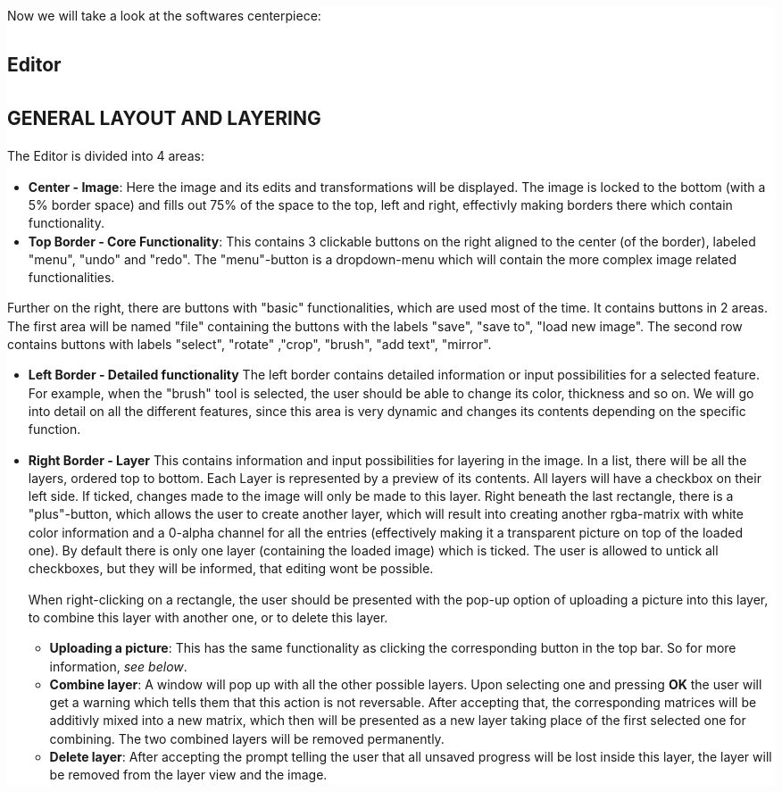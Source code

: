 Now we will take a look at the softwares centerpiece:

## Editor
## GENERAL LAYOUT AND LAYERING
The Editor is divided into 4 areas:
- **Center - Image**:
Here the image and its edits and transformations will be displayed. The image is locked to the bottom (with a 5% border space) and fills out 75% of the space to the top, left and right, effectivly making borders there which contain functionality.
- **Top Border - Core Functionality**:
This contains 3 clickable buttons on the right aligned to the center (of the border), labeled "menu", "undo" and "redo". The "menu"-button is a dropdown-menu which will contain the more complex image related functionalities.

Further on the right, there are buttons with "basic" functionalities, which are used most of the time. It contains buttons in 2 areas. The first area will be named "file" containing the buttons with the labels "save", "save to", "load new image".
The second row contains buttons with labels "select", "rotate" ,"crop", "brush", "add text", "mirror".

- **Left Border - Detailed functionality**
The left border contains detailed information or input possibilities for a selected feature. For example, when the "brush" tool is selected, the user should be able to change its color, thickness and so on.
We will go into detail on all the different features, since this area is very dynamic and changes its contents depending on the specific function.
- **Right Border - Layer**
This contains information and input possibilities for layering in the image.
In a list, there will be all the layers, ordered top to bottom. Each Layer is represented by a preview of its contents. All layers will have a checkbox on their left side. If ticked, changes made to the image will only be made to this layer.
Right beneath the last rectangle, there is a "plus"-button, which allows the user to create another layer, which will result into creating another rgba-matrix with white color information and a 0-alpha channel for all the entries (effectively making it a transparent picture on top of the loaded one).
By default there is only one layer (containing the loaded image) which is ticked.
The user is allowed to untick all checkboxes, but they will be informed, that editing wont be possible. 

    When right-clicking on a rectangle, the user should be presented with the pop-up option of uploading a picture into this layer, to combine this layer with another one, or to delete this layer. 
    - **Uploading a picture**: This has the same functionality as clicking the corresponding button in the top bar. So for more information, *see below*.
    - **Combine layer**:
    A window will pop up with all the other possible layers. Upon selecting one and pressing **OK** the user will get a warning which tells them that this action is not reversable. After accepting that, the corresponding matrices will be additivly mixed into a new matrix, which then will be presented as a new layer taking place of the first selected one for combining. The two combined layers will be removed permanently.
    - **Delete layer**:
    After accepting the prompt telling the user that all unsaved progress will be lost inside this layer, the layer will be removed from the layer view and the image.
